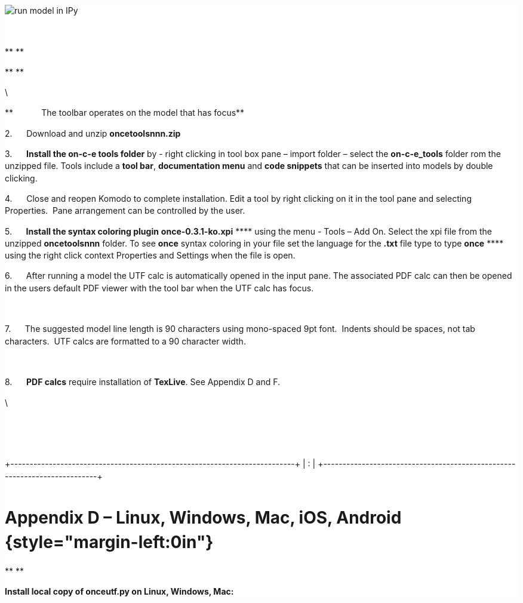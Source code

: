 ![run model in IPy](onx2_files/image029.png)

 

** **

** **

\

**            The toolbar operates on the model that has focus**

2.      Download and unzip **oncetoolsnnn.zip**

3.      **Install the on-c-e tools folder** by - right clicking in tool
box pane – import folder – select the **on-c-e\_tools** folder rom the
unzipped file. Tools include a **tool bar**, **documentation menu** and
**code snippets** that can be inserted into models by double clicking.

4.      Close and reopen Komodo to complete installation. Edit a tool by
right clicking on it in the tool pane and selecting Properties.  Pane
arrangement can be controlled by the user.

5.      **Install the syntax coloring plugin** **once-0.3.1-ko.xpi**
**** using the menu - Tools – Add On. Select the xpi file from the
unzipped **oncetoolsnnn** folder. To see **once** syntax coloring in
your file set the language for the **.txt** file type to type **once**
**** using the right click context Properties and Settings when the file
is open. 

6.      After running a model the UTF calc is automatically opened in
the input pane. The associated PDF calc can then be opened in the users
default PDF viewer with the tool bar when the UTF calc has focus.

 

7.      The suggested model line length is 90 characters using
mono-spaced 9pt font.  Indents should be spaces, not tab characters. 
UTF calcs are formatted to a 90 character width.

 

8.      **PDF calcs** require installation of **TexLive**. See Appendix
D and F.

\

 

 

+--------------------------------------------------------------------------+
| :                                                                        |
+--------------------------------------------------------------------------+

Appendix D – Linux, Windows, Mac, iOS, Android {style="margin-left:0in"}
==============================================

** **

**Install local copy of onceutf.py on Linux, Windows, Mac:**
